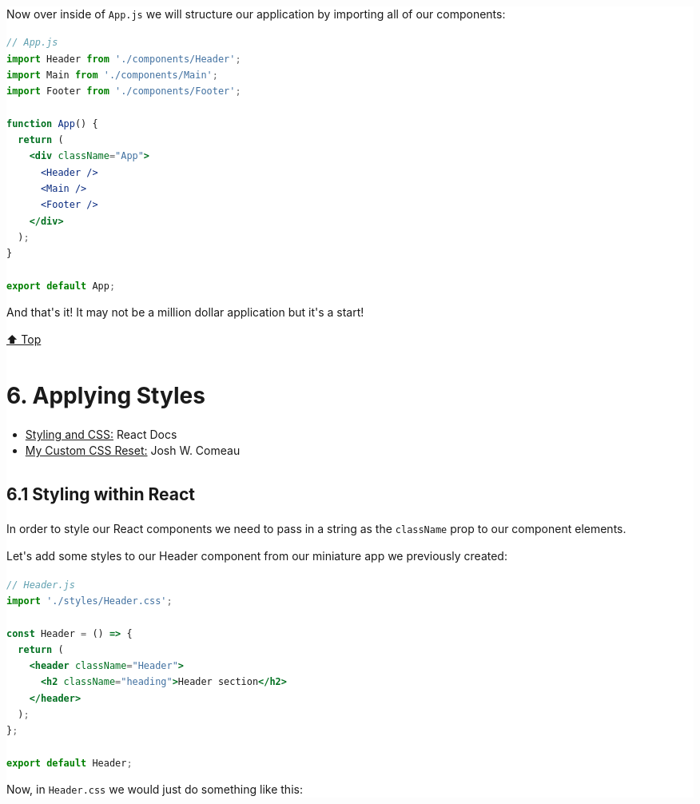Now over inside of `App.js` we will structure our application by importing all of our components:

```jsx
// App.js
import Header from './components/Header';
import Main from './components/Main';
import Footer from './components/Footer';

function App() {
  return (
    <div className="App">
      <Header />
      <Main />
      <Footer />
    </div>
  );
}

export default App;
```

And that's it! It may not be a million dollar application but it's a start!

[⬆ Top](#Table-of-Contents)

# 6. Applying Styles

- [Styling and CSS:](https://reactjs.org/docs/faq-styling.html) React Docs
- [My Custom CSS Reset:](https://www.joshwcomeau.com/css/custom-css-reset/) Josh W. Comeau

## 6.1 Styling within React

In order to style our React components we need to pass in a string as the `className` prop to our component elements.

Let's add some styles to our Header component from our miniature app we previously created:

```jsx
// Header.js
import './styles/Header.css';

const Header = () => {
  return (
    <header className="Header">
      <h2 className="heading">Header section</h2>
    </header>
  );
};

export default Header;
```

Now, in `Header.css` we would just do something like this:
